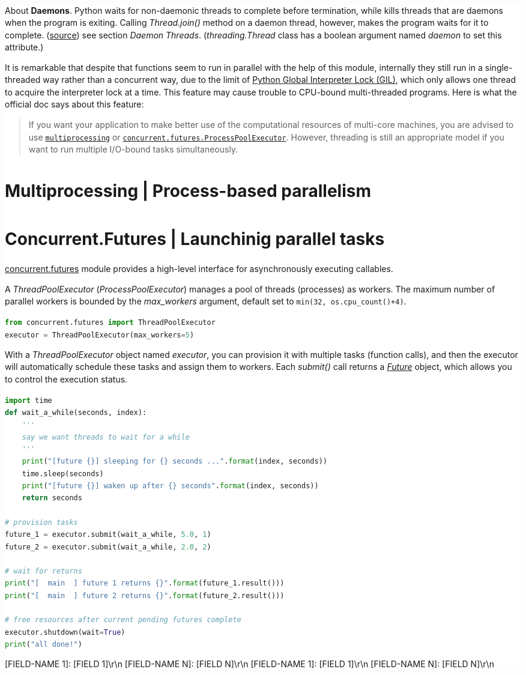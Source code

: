 About **Daemons**. Python waits for non-daemonic threads to complete before termination, while kills threads that are daemons when the program is exiting. Calling *Thread.join()* method on a daemon thread, however, makes the program waits for it to complete. ([source](https://realpython.com/intro-to-python-threading/#starting-a-thread)) see section *Daemon Threads*. (*threading.Thread* class has a boolean argument named *daemon* to set this attribute.) 

It is remarkable that despite that functions seem to run in parallel with the help of this module, internally they still run in a single-threaded way rather than a concurrent way, due to the limit of [Python Global Interpreter Lock (GIL)](https://realpython.com/python-gil/), which only allows one thread to acquire the interpreter lock at a time. This feature may cause trouble to CPU-bound multi-threaded programs. Here is what the official doc says about this feature:

> If you want your application to make better use of the computational resources of multi-core machines, you are advised to use [`multiprocessing`](https://docs.python.org/3/library/multiprocessing.html#module-multiprocessing) or [`concurrent.futures.ProcessPoolExecutor`](https://docs.python.org/3/library/concurrent.futures.html#concurrent.futures.ProcessPoolExecutor). However, threading is still an appropriate model if you want to run multiple I/O-bound tasks simultaneously.

# Multiprocessing | Process-based parallelism



# Concurrent.Futures | Launchinig parallel tasks

[concurrent.futures](https://docs.python.org/3/library/concurrent.futures.html) module provides a high-level interface for asynchronously executing callables.

A *ThreadPoolExecutor* (*ProcessPoolExecutor*) manages a pool of threads (processes) as workers. The maximum number of parallel workers is bounded by the *max_workers* argument, default set to `min(32, os.cpu_count()+4)`.

```python
from concurrent.futures import ThreadPoolExecutor
executor = ThreadPoolExecutor(max_workers=5)
```

With a *ThreadPoolExecutor* object named *executor*, you can provision it with multiple tasks (function calls), and then the executor will automatically schedule these tasks and assign them to workers. Each *submit()* call returns a [*Future*](https://docs.python.org/3/library/concurrent.futures.html#concurrent.futures.Future) object, which allows you to control the execution status. 

```python
import time
def wait_a_while(seconds, index):
    '''
    say we want threads to wait for a while
    '''
    print("[future {}] sleeping for {} seconds ...".format(index, seconds))
    time.sleep(seconds)
    print("[future {}] waken up after {} seconds".format(index, seconds))
    return seconds

# provision tasks
future_1 = executor.submit(wait_a_while, 5.0, 1)
future_2 = executor.submit(wait_a_while, 2.0, 2)

# wait for returns
print("[  main  ] future 1 returns {}".format(future_1.result()))
print("[  main  ] future 2 returns {}".format(future_2.result()))

# free resources after current pending futures complete
executor.shutdown(wait=True)
print("all done!")
```


[FIELD-NAME 1]: [FIELD 1]\r\n
[FIELD-NAME N]: [FIELD N]\r\n
[FIELD-NAME 1]: [FIELD 1]\r\n
[FIELD-NAME N]: [FIELD N]\r\n